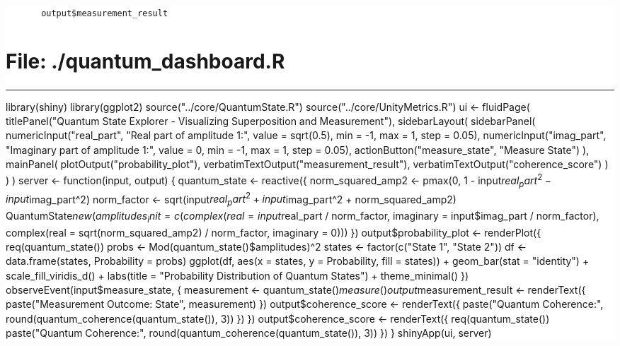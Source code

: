            output$measurement_result


# File: ./quantum_dashboard.R
--------------------------------------------------------------------------------

library(shiny)
library(ggplot2)
source("../core/QuantumState.R")
source("../core/UnityMetrics.R")
ui <- fluidPage(
  titlePanel("Quantum State Explorer - Visualizing Superposition and Measurement"),
  sidebarLayout(
    sidebarPanel(
      numericInput("real_part", "Real part of amplitude 1:", value = sqrt(0.5), min = -1, max = 1, step = 0.05),
      numericInput("imag_part", "Imaginary part of amplitude 1:", value = 0, min = -1, max = 1, step = 0.05),
      actionButton("measure_state", "Measure State")
    ),
    mainPanel(
      plotOutput("probability_plot"),
      verbatimTextOutput("measurement_result"),
      verbatimTextOutput("coherence_score")
    )
  )
)
server <- function(input, output) {
  quantum_state <- reactive({
    norm_squared_amp2 <- pmax(0, 1 - input$real_part^2 - input$imag_part^2)
    norm_factor <- sqrt(input$real_part^2 + input$imag_part^2 + norm_squared_amp2)
    QuantumState$new(amplitudes_init = c(complex(real = input$real_part / norm_factor, imaginary = input$imag_part / norm_factor),
                                         complex(real = sqrt(norm_squared_amp2) / norm_factor, imaginary = 0)))
  })
  output$probability_plot <- renderPlot({
    req(quantum_state())
    probs <- Mod(quantum_state()$amplitudes)^2
    states <- factor(c("State 1", "State 2"))
    df <- data.frame(states, Probability = probs)
    ggplot(df, aes(x = states, y = Probability, fill = states)) +
      geom_bar(stat = "identity") +
      scale_fill_viridis_d() +
      labs(title = "Probability Distribution of Quantum States") +
      theme_minimal()
  })
  observeEvent(input$measure_state, {
    measurement <- quantum_state()$measure()
    output$measurement_result <- renderText({
      paste("Measurement Outcome: State", measurement)
    })
    output$coherence_score <- renderText({
      paste("Quantum Coherence:", round(quantum_coherence(quantum_state()), 3))
    })
  })
  output$coherence_score <- renderText({
    req(quantum_state())
    paste("Quantum Coherence:", round(quantum_coherence(quantum_state()), 3))
  })
}
shinyApp(ui, server)
